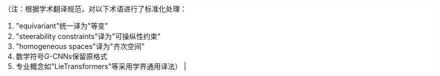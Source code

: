 （注：根据学术翻译规范，对以下术语进行了标准化处理：
1. "equivariant"统一译为"等变"
2. "steerability constraints"译为"可操纵性约束"
3. "homogeneous spaces"译为"齐次空间"
4. 数学符号$G$-CNNs保留原格式
5. 专业概念如"LieTransformers"等采用学界通用译法） |

